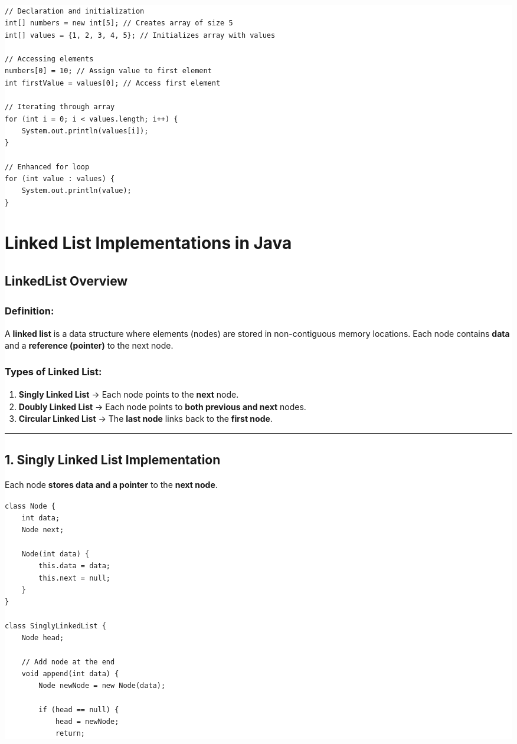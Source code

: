 ```
// Declaration and initialization
int[] numbers = new int[5]; // Creates array of size 5
int[] values = {1, 2, 3, 4, 5}; // Initializes array with values

// Accessing elements
numbers[0] = 10; // Assign value to first element
int firstValue = values[0]; // Access first element

// Iterating through array
for (int i = 0; i < values.length; i++) {
    System.out.println(values[i]);
}

// Enhanced for loop
for (int value : values) {
    System.out.println(value);
}
```

# **Linked List Implementations in Java**

## **LinkedList Overview**

### **Definition:**

A **linked list** is a data structure where elements (nodes) are stored in non-contiguous memory locations. Each node
contains **data** and a **reference (pointer)** to the next node.

### **Types of Linked List:**

1. **Singly Linked List** → Each node points to the **next** node.
2. **Doubly Linked List** → Each node points to **both previous and next** nodes.
3. **Circular Linked List** → The **last node** links back to the **first node**.

---

## **1. Singly Linked List Implementation**

Each node **stores data and a pointer** to the **next node**.

```
class Node {
    int data;
    Node next;

    Node(int data) {
        this.data = data;
        this.next = null;
    }
}

class SinglyLinkedList {
    Node head;

    // Add node at the end
    void append(int data) {
        Node newNode = new Node(data);

        if (head == null) {
            head = newNode;
            return;
```